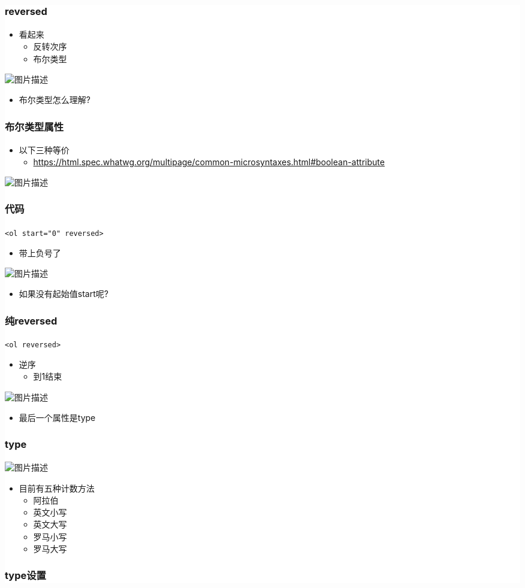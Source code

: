 ### reversed

- 看起来
	- 反转次序
	- 布尔类型

![图片描述](https://doc.shiyanlou.com/courses/uid1190679-20240703-1719978772078)

- 布尔类型怎么理解?

### 布尔类型属性

- 以下三种等价
	- https://html.spec.whatwg.org/multipage/common-microsyntaxes.html#boolean-attribute

![图片描述](https://doc.shiyanlou.com/courses/uid1190679-20240703-1719978921528)

### 代码
```
<ol start="0" reversed>
```

- 带上负号了

![图片描述](https://doc.shiyanlou.com/courses/uid1190679-20240703-1719978983930)

- 如果没有起始值start呢?

### 纯reversed

```
<ol reversed>
```

- 逆序
	- 到1结束

![图片描述](https://doc.shiyanlou.com/courses/uid1190679-20240703-1719979063138)

- 最后一个属性是type

### type

![图片描述](https://doc.shiyanlou.com/courses/uid1190679-20240703-1719979152808)

- 目前有五种计数方法
	- 阿拉伯
	- 英文小写
	- 英文大写
	- 罗马小写
	- 罗马大写

### type设置
